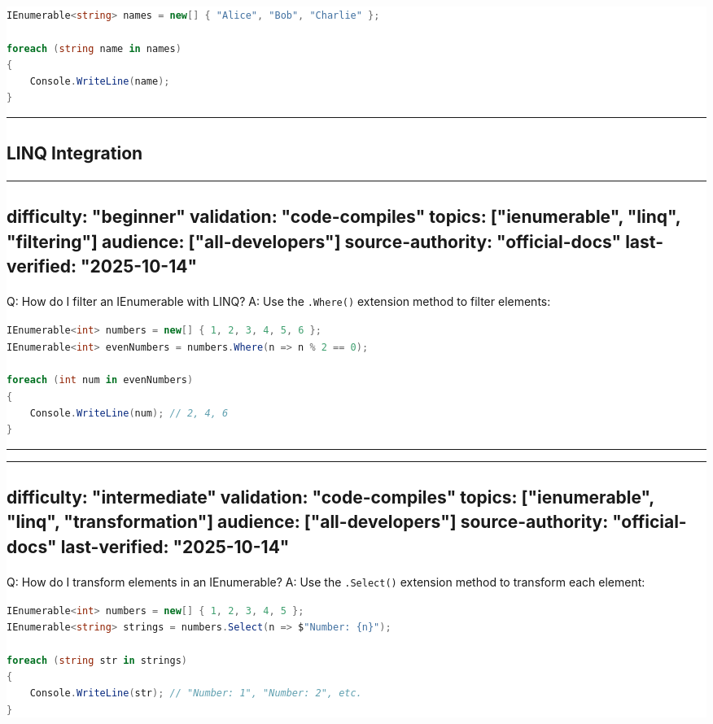```csharp
IEnumerable<string> names = new[] { "Alice", "Bob", "Charlie" };

foreach (string name in names)
{
    Console.WriteLine(name);
}
```

------

## LINQ Integration

---
difficulty: "beginner"
validation: "code-compiles"
topics: ["ienumerable", "linq", "filtering"]
audience: ["all-developers"]
source-authority: "official-docs"
last-verified: "2025-10-14"
---
Q: How do I filter an IEnumerable with LINQ?
A: Use the `.Where()` extension method to filter elements:

```csharp
IEnumerable<int> numbers = new[] { 1, 2, 3, 4, 5, 6 };
IEnumerable<int> evenNumbers = numbers.Where(n => n % 2 == 0);

foreach (int num in evenNumbers)
{
    Console.WriteLine(num); // 2, 4, 6
}
```

------

---
difficulty: "intermediate"
validation: "code-compiles"
topics: ["ienumerable", "linq", "transformation"]
audience: ["all-developers"]
source-authority: "official-docs"
last-verified: "2025-10-14"
---
Q: How do I transform elements in an IEnumerable?
A: Use the `.Select()` extension method to transform each element:

```csharp
IEnumerable<int> numbers = new[] { 1, 2, 3, 4, 5 };
IEnumerable<string> strings = numbers.Select(n => $"Number: {n}");

foreach (string str in strings)
{
    Console.WriteLine(str); // "Number: 1", "Number: 2", etc.
}
```
